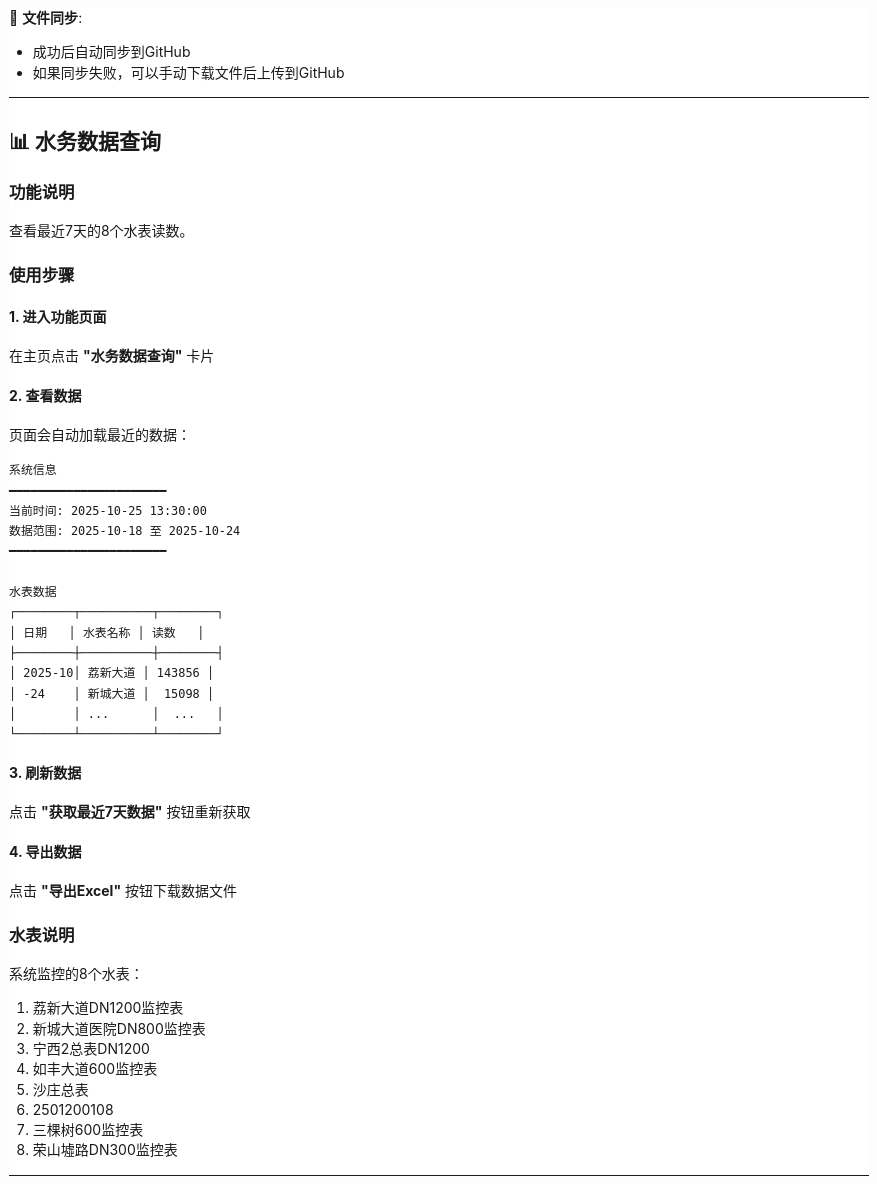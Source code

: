📌 **文件同步**:
- 成功后自动同步到GitHub
- 如果同步失败，可以手动下载文件后上传到GitHub

---

## 📊 水务数据查询

### 功能说明
查看最近7天的8个水表读数。

### 使用步骤

#### 1. 进入功能页面
在主页点击 **"水务数据查询"** 卡片

#### 2. 查看数据
页面会自动加载最近的数据：

```
系统信息
━━━━━━━━━━━━━━━━━━━━━━
当前时间: 2025-10-25 13:30:00
数据范围: 2025-10-18 至 2025-10-24
━━━━━━━━━━━━━━━━━━━━━━

水表数据
┌────────┬──────────┬────────┐
│ 日期   │ 水表名称 │ 读数   │
├────────┼──────────┼────────┤
│ 2025-10│ 荔新大道 │ 143856 │
│ -24    │ 新城大道 │  15098 │
│        │ ...      │  ...   │
└────────┴──────────┴────────┘
```

#### 3. 刷新数据
点击 **"获取最近7天数据"** 按钮重新获取

#### 4. 导出数据
点击 **"导出Excel"** 按钮下载数据文件

### 水表说明

系统监控的8个水表：
1. 荔新大道DN1200监控表
2. 新城大道医院DN800监控表
3. 宁西2总表DN1200
4. 如丰大道600监控表
5. 沙庄总表
6. 2501200108
7. 三棵树600监控表
8. 荣山墟路DN300监控表

---